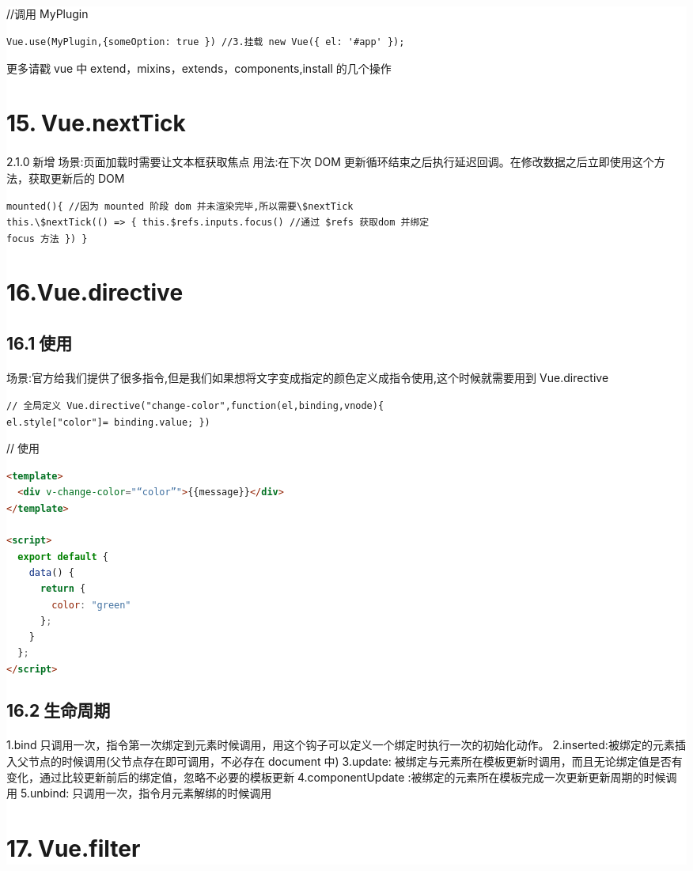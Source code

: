 //调用 MyPlugin

```html
Vue.use(MyPlugin,{someOption: true }) //3.挂载 new Vue({ el: '#app' });
```

更多请戳 vue 中 extend，mixins，extends，components,install 的几个操作

# **15. Vue.nextTick**

2.1.0 新增 场景:页面加载时需要让文本框获取焦点 用法:在下次 DOM 更新循环结束之后执行延迟回调。在修改数据之后立即使用这个方法，获取更新后的 DOM

```html
mounted(){ //因为 mounted 阶段 dom 并未渲染完毕,所以需要\$nextTick
this.\$nextTick(() => { this.$refs.inputs.focus() //通过 $refs 获取dom 并绑定
focus 方法 }) }
```

# **16.Vue.directive**

## **16.1 使用**

场景:官方给我们提供了很多指令,但是我们如果想将文字变成指定的颜色定义成指令使用,这个时候就需要用到 Vue.directive

```html
// 全局定义 Vue.directive("change-color",function(el,binding,vnode){
el.style["color"]= binding.value; })
```

// 使用

```html
<template>
  <div v-change-color="“color”">{{message}}</div>
</template>

<script>
  export default {
    data() {
      return {
        color: "green"
      };
    }
  };
</script>
```

## **16.2 生命周期**

1.bind 只调用一次，指令第一次绑定到元素时候调用，用这个钩子可以定义一个绑定时执行一次的初始化动作。 2.inserted:被绑定的元素插入父节点的时候调用(父节点存在即可调用，不必存在 document 中) 3.update: 被绑定与元素所在模板更新时调用，而且无论绑定值是否有变化，通过比较更新前后的绑定值，忽略不必要的模板更新 4.componentUpdate :被绑定的元素所在模板完成一次更新更新周期的时候调用 5.unbind: 只调用一次，指令月元素解绑的时候调用

# **17. Vue.filter**
